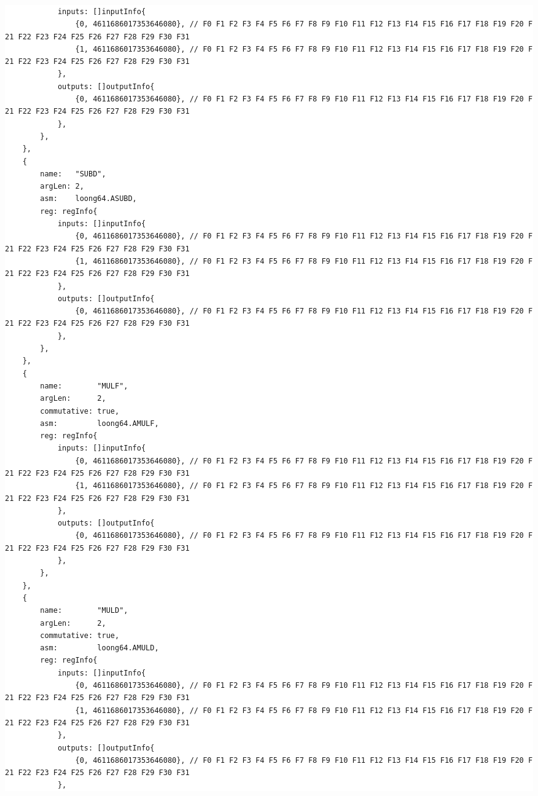 ```
			inputs: []inputInfo{
				{0, 4611686017353646080}, // F0 F1 F2 F3 F4 F5 F6 F7 F8 F9 F10 F11 F12 F13 F14 F15 F16 F17 F18 F19 F20 F21 F22 F23 F24 F25 F26 F27 F28 F29 F30 F31
				{1, 4611686017353646080}, // F0 F1 F2 F3 F4 F5 F6 F7 F8 F9 F10 F11 F12 F13 F14 F15 F16 F17 F18 F19 F20 F21 F22 F23 F24 F25 F26 F27 F28 F29 F30 F31
			},
			outputs: []outputInfo{
				{0, 4611686017353646080}, // F0 F1 F2 F3 F4 F5 F6 F7 F8 F9 F10 F11 F12 F13 F14 F15 F16 F17 F18 F19 F20 F21 F22 F23 F24 F25 F26 F27 F28 F29 F30 F31
			},
		},
	},
	{
		name:   "SUBD",
		argLen: 2,
		asm:    loong64.ASUBD,
		reg: regInfo{
			inputs: []inputInfo{
				{0, 4611686017353646080}, // F0 F1 F2 F3 F4 F5 F6 F7 F8 F9 F10 F11 F12 F13 F14 F15 F16 F17 F18 F19 F20 F21 F22 F23 F24 F25 F26 F27 F28 F29 F30 F31
				{1, 4611686017353646080}, // F0 F1 F2 F3 F4 F5 F6 F7 F8 F9 F10 F11 F12 F13 F14 F15 F16 F17 F18 F19 F20 F21 F22 F23 F24 F25 F26 F27 F28 F29 F30 F31
			},
			outputs: []outputInfo{
				{0, 4611686017353646080}, // F0 F1 F2 F3 F4 F5 F6 F7 F8 F9 F10 F11 F12 F13 F14 F15 F16 F17 F18 F19 F20 F21 F22 F23 F24 F25 F26 F27 F28 F29 F30 F31
			},
		},
	},
	{
		name:        "MULF",
		argLen:      2,
		commutative: true,
		asm:         loong64.AMULF,
		reg: regInfo{
			inputs: []inputInfo{
				{0, 4611686017353646080}, // F0 F1 F2 F3 F4 F5 F6 F7 F8 F9 F10 F11 F12 F13 F14 F15 F16 F17 F18 F19 F20 F21 F22 F23 F24 F25 F26 F27 F28 F29 F30 F31
				{1, 4611686017353646080}, // F0 F1 F2 F3 F4 F5 F6 F7 F8 F9 F10 F11 F12 F13 F14 F15 F16 F17 F18 F19 F20 F21 F22 F23 F24 F25 F26 F27 F28 F29 F30 F31
			},
			outputs: []outputInfo{
				{0, 4611686017353646080}, // F0 F1 F2 F3 F4 F5 F6 F7 F8 F9 F10 F11 F12 F13 F14 F15 F16 F17 F18 F19 F20 F21 F22 F23 F24 F25 F26 F27 F28 F29 F30 F31
			},
		},
	},
	{
		name:        "MULD",
		argLen:      2,
		commutative: true,
		asm:         loong64.AMULD,
		reg: regInfo{
			inputs: []inputInfo{
				{0, 4611686017353646080}, // F0 F1 F2 F3 F4 F5 F6 F7 F8 F9 F10 F11 F12 F13 F14 F15 F16 F17 F18 F19 F20 F21 F22 F23 F24 F25 F26 F27 F28 F29 F30 F31
				{1, 4611686017353646080}, // F0 F1 F2 F3 F4 F5 F6 F7 F8 F9 F10 F11 F12 F13 F14 F15 F16 F17 F18 F19 F20 F21 F22 F23 F24 F25 F26 F27 F28 F29 F30 F31
			},
			outputs: []outputInfo{
				{0, 4611686017353646080}, // F0 F1 F2 F3 F4 F5 F6 F7 F8 F9 F10 F11 F12 F13 F14 F15 F16 F17 F18 F19 F20 F21 F22 F23 F24 F25 F26 F27 F28 F29 F30 F31
			},
```
